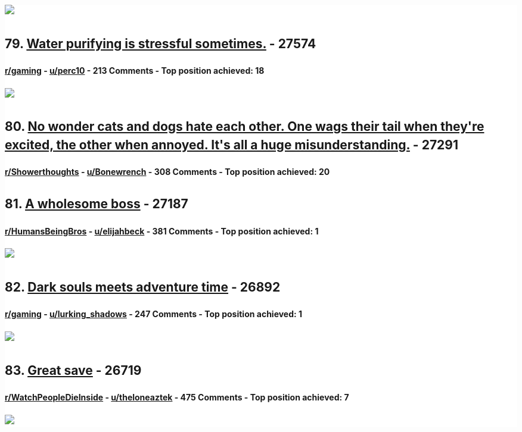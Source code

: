 <a href="https://v.redd.it/7z2di7xyqxi31"><img src="https://b.thumbs.redditmedia.com/XIRpwWx93xS2vd2FCH6IPG3qVCbW1P6c9zoMl5jZmEs.jpg"></img></a>

## 79. [Water purifying is stressful sometimes.](http://reddit.com/r/gaming/comments/cw8ghp/water_purifying_is_stressful_sometimes/) - 27574
#### [r/gaming](http://reddit.com/r/gaming) - [u/perc10](http://reddit.com/u/perc10) - 213 Comments - Top position achieved: 18

<a href="https://i.redd.it/4el5m4tlb1j31.jpg"><img src="https://b.thumbs.redditmedia.com/AsfQxEgwTK0A90PojIQaIGCAyUp5pJ3WW8oa72JGDFw.jpg"></img></a>

## 80. [No wonder cats and dogs hate each other. One wags their tail when they're excited, the other when annoyed. It's all a huge misunderstanding.](http://reddit.com/r/Showerthoughts/comments/cw8e8p/no_wonder_cats_and_dogs_hate_each_other_one_wags/) - 27291
#### [r/Showerthoughts](http://reddit.com/r/Showerthoughts) - [u/Bonewrench](http://reddit.com/u/Bonewrench) - 308 Comments - Top position achieved: 20

## 81. [A wholesome boss](http://reddit.com/r/HumansBeingBros/comments/cwcg76/a_wholesome_boss/) - 27187
#### [r/HumansBeingBros](http://reddit.com/r/HumansBeingBros) - [u/elijahbeck](http://reddit.com/u/elijahbeck) - 381 Comments - Top position achieved: 1

<a href="https://i.redd.it/xlmie5xus2j31.jpg"><img src="https://b.thumbs.redditmedia.com/P_ehmK-U1197uhJBrSgHRQGck_pRg6j4tSqpZx8oz-M.jpg"></img></a>

## 82. [Dark souls meets adventure time](http://reddit.com/r/gaming/comments/cwd7yj/dark_souls_meets_adventure_time/) - 26892
#### [r/gaming](http://reddit.com/r/gaming) - [u/lurking_shadows](http://reddit.com/u/lurking_shadows) - 247 Comments - Top position achieved: 1

<a href="https://i.redd.it/5slmmijb43j31.jpg"><img src="https://b.thumbs.redditmedia.com/agQUQgNpJMpH6SnKftRbuJ7H9rYbAEs-1AvY0-XJGEg.jpg"></img></a>

## 83. [Great save](http://reddit.com/r/WatchPeopleDieInside/comments/cvzpza/great_save/) - 26719
#### [r/WatchPeopleDieInside](http://reddit.com/r/WatchPeopleDieInside) - [u/theloneaztek](http://reddit.com/u/theloneaztek) - 475 Comments - Top position achieved: 7

<a href="https://v.redd.it/g9tbqom6bxi31"><img src="https://b.thumbs.redditmedia.com/uLaWl_si9IcpW3HtXie0PNI8nM293b_tXAVsCOq1mho.jpg"></img></a>
